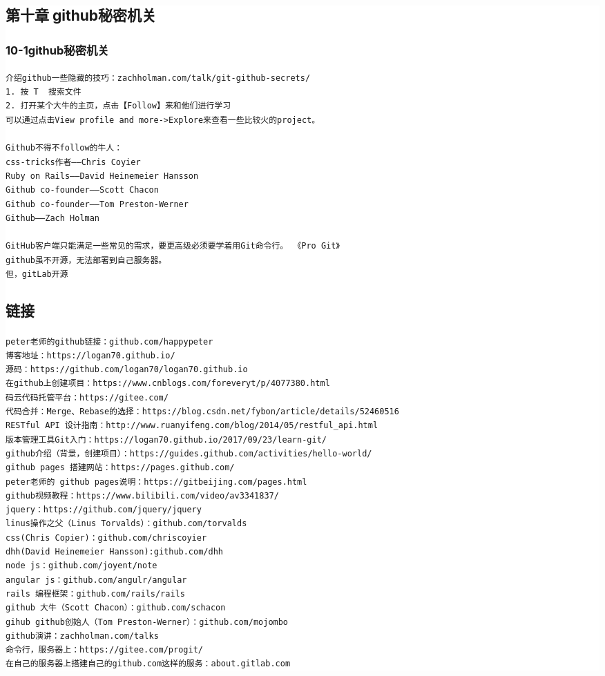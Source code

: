 ## 第十章 github秘密机关

### 10-1github秘密机关

```
介绍github一些隐藏的技巧：zachholman.com/talk/git-github-secrets/
1. 按 T  搜索文件
2. 打开某个大牛的主页，点击【Follow】来和他们进行学习
可以通过点击View profile and more->Explore来查看一些比较火的project。

Github不得不follow的牛人：
css-tricks作者——Chris Coyier
Ruby on Rails——David Heinemeier Hansson
Github co-founder——Scott Chacon
Github co-founder——Tom Preston-Werner
Github——Zach Holman

GitHub客户端只能满足一些常见的需求，要更高级必须要学着用Git命令行。 《Pro Git》
github虽不开源，无法部署到自己服务器。
但，gitLab开源
```





## 链接

```
peter老师的github链接：github.com/happypeter
博客地址：https://logan70.github.io/
源码：https://github.com/logan70/logan70.github.io
在github上创建项目：https://www.cnblogs.com/foreveryt/p/4077380.html
码云代码托管平台：https://gitee.com/
代码合并：Merge、Rebase的选择：https://blog.csdn.net/fybon/article/details/52460516
RESTful API 设计指南：http://www.ruanyifeng.com/blog/2014/05/restful_api.html
版本管理工具Git入门：https://logan70.github.io/2017/09/23/learn-git/
github介绍（背景，创建项目）：https://guides.github.com/activities/hello-world/
github pages 搭建网站：https://pages.github.com/
peter老师的 github pages说明：https://gitbeijing.com/pages.html
github视频教程：https://www.bilibili.com/video/av3341837/
jquery：https://github.com/jquery/jquery
linus操作之父（Linus Torvalds）：github.com/torvalds
css(Chris Copier)：github.com/chriscoyier
dhh(David Heinemeier Hansson):github.com/dhh
node js：github.com/joyent/note
angular js：github.com/angulr/angular
rails 编程框架：github.com/rails/rails
github 大牛（Scott Chacon）：github.com/schacon
gihub github创始人（Tom Preston-Werner）：github.com/mojombo
github演讲：zachholman.com/talks
命令行，服务器上：https://gitee.com/progit/
在自己的服务器上搭建自己的github.com这样的服务：about.gitlab.com
```

